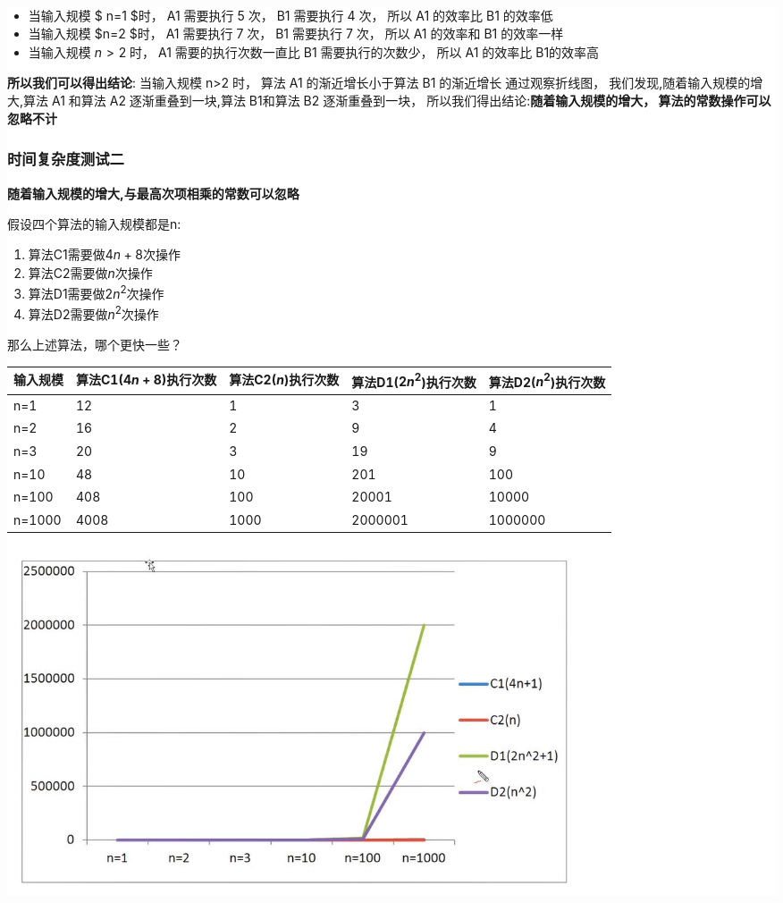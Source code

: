 - 当输入规模 $ n=1 $时， A1 需要执行 5 次， B1 需要执行 4 次， 所以 A1 的效率比 B1 的效率低
- 当输入规模 $n=2 $时， A1 需要执行 7 次， B1 需要执行 7 次， 所以 A1 的效率和 B1 的效率一样
- 当输入规模 $n>2$ 时， A1 需要的执行次数一直比 B1 需要执行的次数少， 所以 A1 的效率比 B1的效率高

**所以我们可以得出结论**:
当输入规模 n>2 时， 算法 A1 的渐近增长小于算法 B1 的渐近增长
通过观察折线图， 我们发现,随着输入规模的增大,算法 A1 和算法 A2 逐渐重叠到一块,算法 B1和算法 B2 逐渐重叠到一块， 所以我们得出结论:**随着输入规模的增大， 算法的常数操作可以忽略不计**

### 时间复杂度测试二

**随着输入规模的增大,与最高次项相乘的常数可以忽略**

假设四个算法的输入规模都是n:

1. 算法C1需要做$4n+8$次操作
2. 算法C2需要做$n$次操作
3. 算法D1需要做$2n^2$次操作
4. 算法D2需要做$n^2$次操作

那么上述算法，哪个更快一些？

| 输入规模 | 算法C1($4n+8$)执行次数 | 算法C2($n$)执行次数 | 算法D1($2n^2$)执行次数 | 算法D2($n^2$)执行次数 |
| -------- | ---------------------- | ------------------- | ---------------------- | --------------------- |
| n=1      | 12                     | 1                   | 3                      | 1                     |
| n=2      | 16                     | 2                   | 9                      | 4                     |
| n=3      | 20                     | 3                   | 19                     | 9                     |
| n=10     | 48                     | 10                  | 201                    | 100                   |
| n=100    | 408                    | 100                 | 20001                  | 10000                 |
| n=1000   | 4008                   | 1000                | 2000001                | 1000000               |

<img src="./MDImg/image-20240824133228415.png" alt="image-20240824133228415" style="zoom:67%;" />
